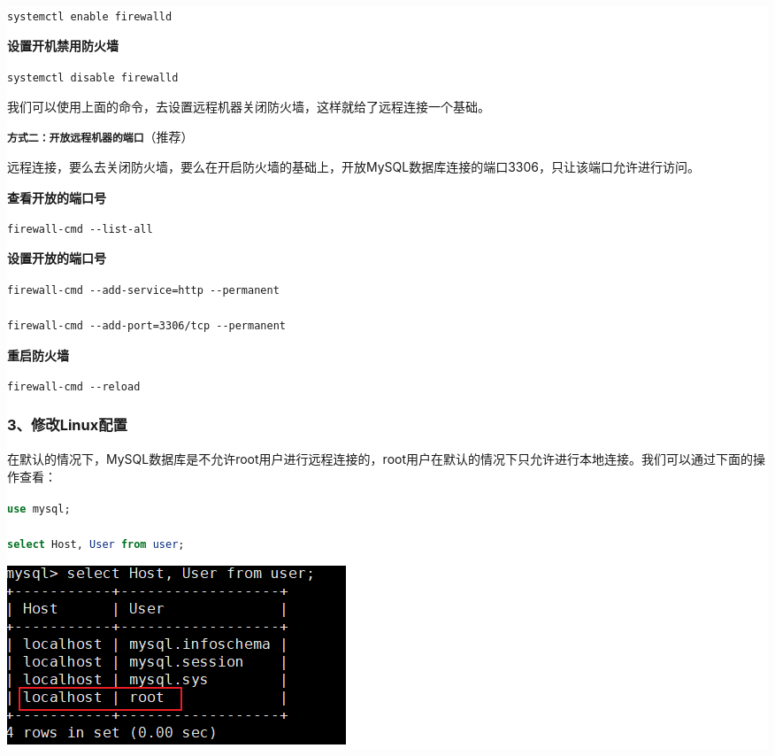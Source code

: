 ```shell
systemctl enable firewalld
```

**设置开机禁用防火墙**

```shell
systemctl disable firewalld
```

我们可以使用上面的命令，去设置远程机器关闭防火墙，这样就给了远程连接一个基础。



**`方式二：开放远程机器的端口`**（推荐）

远程连接，要么去关闭防火墙，要么在开启防火墙的基础上，开放MySQL数据库连接的端口3306，只让该端口允许进行访问。

**查看开放的端口号**

```shell
firewall-cmd --list-all
```

**设置开放的端口号**

```shell
firewall-cmd --add-service=http --permanent

firewall-cmd --add-port=3306/tcp --permanent
```

**重启防火墙**

```shell
firewall-cmd --reload
```



### 3、修改Linux配置

在默认的情况下，MySQL数据库是不允许root用户进行远程连接的，root用户在默认的情况下只允许进行本地连接。我们可以通过下面的操作查看：

```sql
use mysql;

select Host, User from user;
```

![image-20240326101152277](.\images\image-20240326101152277.png)
